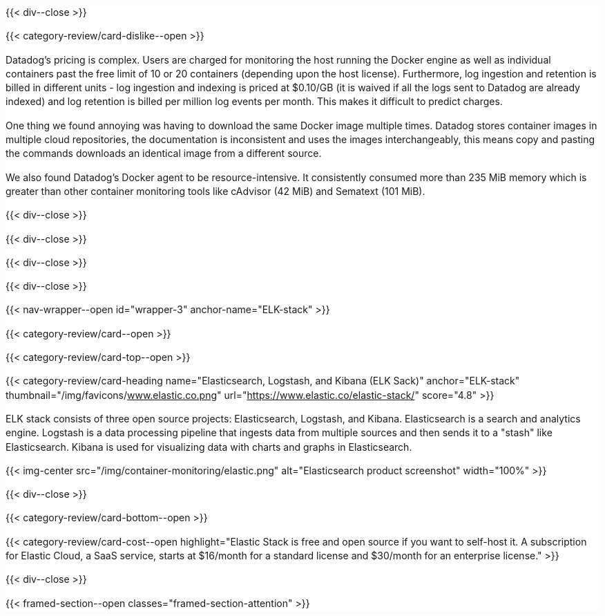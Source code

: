{{< div--close >}}

{{< category-review/card-dislike--open >}}

Datadog’s pricing is complex. Users are charged for monitoring the host running
the Docker engine as well as individual containers past the free limit of 10 or
20 containers (depending upon the host license). Furthermore, log ingestion and
retention is billed in different units - log ingestion and indexing is priced at
$0.10/GB (it is waived if all the logs sent to Datadog are already indexed) and
log retention is billed per million log events per month. This makes it
difficult to predict charges.

One thing we found annoying was having to download the same Docker image
multiple times. Datadog stores container images in multiple cloud repositories,
the documentation is inconsistent and uses the images interchangeably, this
means copy and pasting the commands downloads an identical image from a
different source.

We also found Datadog’s Docker agent to be resource-intensive. It consistently
consumed more than 235 MiB memory which is greater than other container
monitoring tools like cAdvisor (42 MiB) and Sematext (101 MiB).

{{< div--close >}}

{{< div--close >}}

{{< div--close >}}

{{< div--close >}}

{{< nav-wrapper--open id="wrapper-3" anchor-name="ELK-stack" >}}

{{< category-review/card--open >}}

{{< category-review/card-top--open >}}

{{< category-review/card-heading name="Elasticsearch, Logstash, and Kibana (ELK Sack)" anchor="ELK-stack" thumbnail="/img/favicons/www.elastic.co.png" url="https://www.elastic.co/elastic-stack/" score="4.8" >}}

ELK stack consists of three open source projects: Elasticsearch, Logstash, and
Kibana. Elasticsearch is a search and analytics engine. Logstash is a data
processing pipeline that ingests data from multiple sources and then sends it to
a "stash" like Elasticsearch. Kibana is used for visualizing data with charts
and graphs in Elasticsearch.

{{< img-center src="/img/container-monitoring/elastic.png" alt="Elasticsearch product screenshot" width="100%" >}}

{{< div--close >}}

{{< category-review/card-bottom--open >}}

{{< category-review/card-cost--open highlight="Elastic Stack is free and open source if you want to self-host it. A subscription for Elastic Cloud, a SaaS service, starts at $16/month for a standard license and $30/month for an enterprise license." >}}

{{< div--close >}}

{{< framed-section--open classes="framed-section-attention" >}}
